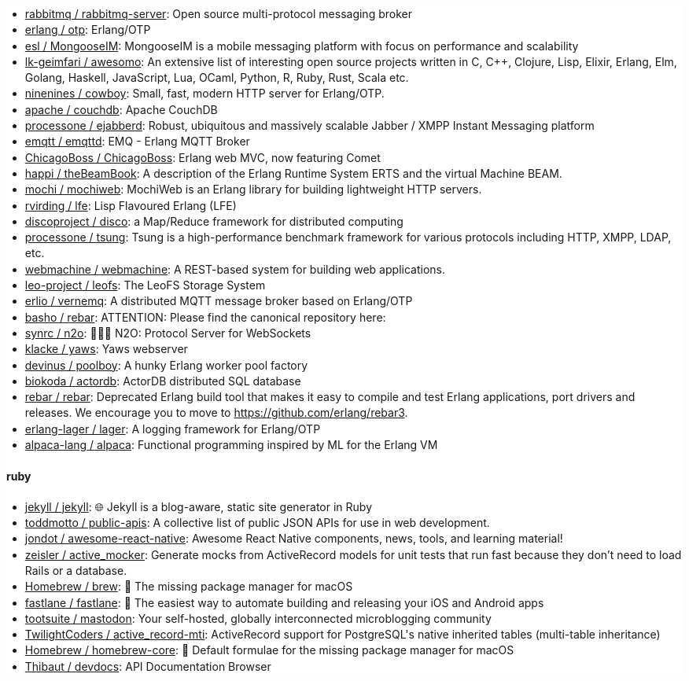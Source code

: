 * [rabbitmq / rabbitmq-server](https://github.com/rabbitmq/rabbitmq-server):  Open source multi-protocol messaging broker
* [erlang / otp](https://github.com/erlang/otp):  Erlang/OTP
* [esl / MongooseIM](https://github.com/esl/MongooseIM):  MongooseIM is a mobile messaging platform with focus on performance and scalability
* [lk-geimfari / awesomo](https://github.com/lk-geimfari/awesomo):  An extensive list of interesting open source projects written in С, C++, Clojure, Lisp, Elixir, Erlang, Elm, Golang, Haskell, JavaScript, Lua, OCaml, Python, R, Ruby, Rust, Scala etc.
* [ninenines / cowboy](https://github.com/ninenines/cowboy):  Small, fast, modern HTTP server for Erlang/OTP.
* [apache / couchdb](https://github.com/apache/couchdb):  Apache CouchDB
* [processone / ejabberd](https://github.com/processone/ejabberd):  Robust, ubiquitous and massively scalable Jabber / XMPP Instant Messaging platform
* [emqtt / emqttd](https://github.com/emqtt/emqttd):  EMQ - Erlang MQTT Broker
* [ChicagoBoss / ChicagoBoss](https://github.com/ChicagoBoss/ChicagoBoss):  Erlang web MVC, now featuring Comet
* [happi / theBeamBook](https://github.com/happi/theBeamBook):  A description of the Erlang Runtime System ERTS and the virtual Machine BEAM.
* [mochi / mochiweb](https://github.com/mochi/mochiweb):  MochiWeb is an Erlang library for building lightweight HTTP servers.
* [rvirding / lfe](https://github.com/rvirding/lfe):  Lisp Flavoured Erlang (LFE)
* [discoproject / disco](https://github.com/discoproject/disco):  a Map/Reduce framework for distributed computing
* [processone / tsung](https://github.com/processone/tsung):  Tsung is a high-performance benchmark framework for various protocols including HTTP, XMPP, LDAP, etc.
* [webmachine / webmachine](https://github.com/webmachine/webmachine):  A REST-based system for building web applications.
* [leo-project / leofs](https://github.com/leo-project/leofs):  The LeoFS Storage System
* [erlio / vernemq](https://github.com/erlio/vernemq):  A distributed MQTT message broker based on Erlang/OTP
* [basho / rebar](https://github.com/basho/rebar):  ATTENTION: Please find the canonical repository here:
* [synrc / n2o](https://github.com/synrc/n2o):  🔵🔵🔴 N2O: Protocol Server for WebSockets
* [klacke / yaws](https://github.com/klacke/yaws):  Yaws webserver
* [devinus / poolboy](https://github.com/devinus/poolboy):  A hunky Erlang worker pool factory
* [biokoda / actordb](https://github.com/biokoda/actordb):  ActorDB distributed SQL database
* [rebar / rebar](https://github.com/rebar/rebar):  Deprecated Erlang build tool that makes it easy to compile and test Erlang applications, port drivers and releases. We encourage you to move to https://github.com/erlang/rebar3.
* [erlang-lager / lager](https://github.com/erlang-lager/lager):  A logging framework for Erlang/OTP
* [alpaca-lang / alpaca](https://github.com/alpaca-lang/alpaca):  Functional programming inspired by ML for the Erlang VM

#### ruby

* [jekyll / jekyll](https://github.com/jekyll/jekyll):  🌐 Jekyll is a blog-aware, static site generator in Ruby
* [toddmotto / public-apis](https://github.com/toddmotto/public-apis):  A collective list of public JSON APIs for use in web development.
* [jondot / awesome-react-native](https://github.com/jondot/awesome-react-native):  Awesome React Native components, news, tools, and learning material!
* [zeisler / active_mocker](https://github.com/zeisler/active_mocker):  Generate mocks from ActiveRecord models for unit tests that run fast because they don’t need to load Rails or a database.
* [Homebrew / brew](https://github.com/Homebrew/brew):  🍺 The missing package manager for macOS
* [fastlane / fastlane](https://github.com/fastlane/fastlane):  🚀 The easiest way to automate building and releasing your iOS and Android apps
* [tootsuite / mastodon](https://github.com/tootsuite/mastodon):  Your self-hosted, globally interconnected microblogging community
* [TwilightCoders / active_record-mti](https://github.com/TwilightCoders/active_record-mti):  ActiveRecord support for PostgreSQL's native inherited tables (multi-table inheritance)
* [Homebrew / homebrew-core](https://github.com/Homebrew/homebrew-core):  🍻 Default formulae for the missing package manager for macOS
* [Thibaut / devdocs](https://github.com/Thibaut/devdocs):  API Documentation Browser